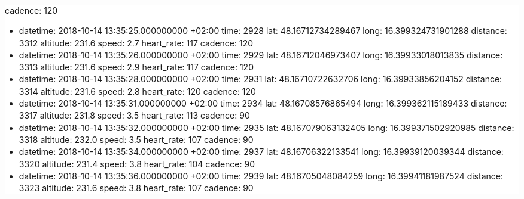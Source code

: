   cadence: 120
- datetime: 2018-10-14 13:35:25.000000000 +02:00
  time: 2928
  lat: 48.16712734289467
  long: 16.399324731901288
  distance: 3312
  altitude: 231.6
  speed: 2.7
  heart_rate: 117
  cadence: 120
- datetime: 2018-10-14 13:35:26.000000000 +02:00
  time: 2929
  lat: 48.16712046973407
  long: 16.39933018013835
  distance: 3313
  altitude: 231.6
  speed: 2.9
  heart_rate: 117
  cadence: 120
- datetime: 2018-10-14 13:35:28.000000000 +02:00
  time: 2931
  lat: 48.16710722632706
  long: 16.39933856204152
  distance: 3314
  altitude: 231.6
  speed: 2.8
  heart_rate: 120
  cadence: 120
- datetime: 2018-10-14 13:35:31.000000000 +02:00
  time: 2934
  lat: 48.16708576865494
  long: 16.399362115189433
  distance: 3317
  altitude: 231.8
  speed: 3.5
  heart_rate: 113
  cadence: 90
- datetime: 2018-10-14 13:35:32.000000000 +02:00
  time: 2935
  lat: 48.167079063132405
  long: 16.399371502920985
  distance: 3318
  altitude: 232.0
  speed: 3.5
  heart_rate: 107
  cadence: 90
- datetime: 2018-10-14 13:35:34.000000000 +02:00
  time: 2937
  lat: 48.16706322133541
  long: 16.39939120039344
  distance: 3320
  altitude: 231.4
  speed: 3.8
  heart_rate: 104
  cadence: 90
- datetime: 2018-10-14 13:35:36.000000000 +02:00
  time: 2939
  lat: 48.16705048084259
  long: 16.39941181987524
  distance: 3323
  altitude: 231.6
  speed: 3.8
  heart_rate: 107
  cadence: 90